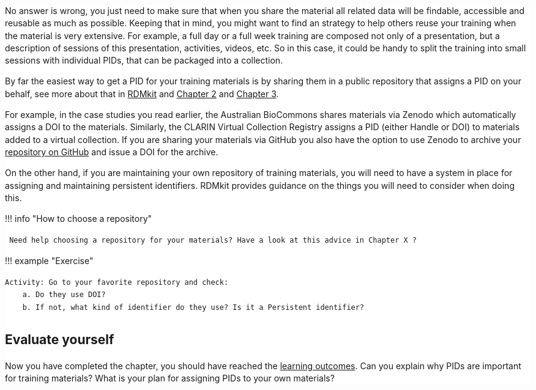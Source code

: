 No answer is wrong, you just need to make sure that when you share the material all related data will be findable, accessible and reusable as much as possible. Keeping that in mind, you might want to find an strategy to help others reuse your training when the material is very extensive. For example, a full day or a full week training are composed not only of a presentation, but a description of sessions of this presentation, activities, videos, etc. So in this case, it could be handy to split the training into small sessions with individual PIDs, that can be packaged into a collection.

By far the easiest way to get a PID for your training materials is by sharing them in a public repository that assigns a PID on your behalf, see more about that in [RDMkit](https://rdmkit.elixir-europe.org/identifiers.html) and [Chapter 2](https://elixir-fair-training.github.io/FAIR-training-handbook/chapters/chapter_02/) and [Chapter 3](https://elixir-fair-training.github.io/FAIR-training-handbook/chapters/chapter_03/).

For example, in the case studies you read earlier, the Australian BioCommons shares materials via Zenodo which automatically assigns a DOI to the materials. Similarly, the CLARIN Virtual Collection Registry assigns a PID (either Handle or DOI) to materials added to a virtual collection. If you are sharing your materials via GitHub you also have the option to use Zenodo to archive your [repository on GitHub](https://docs.github.com/en/repositories/archiving-a-github-repository/referencing-and-citing-content) and issue a DOI for the archive. 

On the other hand, if you are maintaining your own repository of training materials, you will need to have a system in place for assigning and maintaining persistent identifiers. RDMkit provides guidance on the things you will need to consider when doing this.

!!! info "How to choose a repository"
    
     Need help choosing a repository for your materials? Have a look at this advice in Chapter X ?

!!! example "Exercise"

    Activity: Go to your favorite repository and check:
        a. Do they use DOI? 
        b. If not, what kind of identifier do they use? Is it a Persistent identifier?


## Evaluate yourself

Now you have completed the chapter, you should have reached the [learning outcomes](#learning-outcomes). Can you explain why PIDs are important for training materials? What is your plan for assigning PIDs to your own materials?


